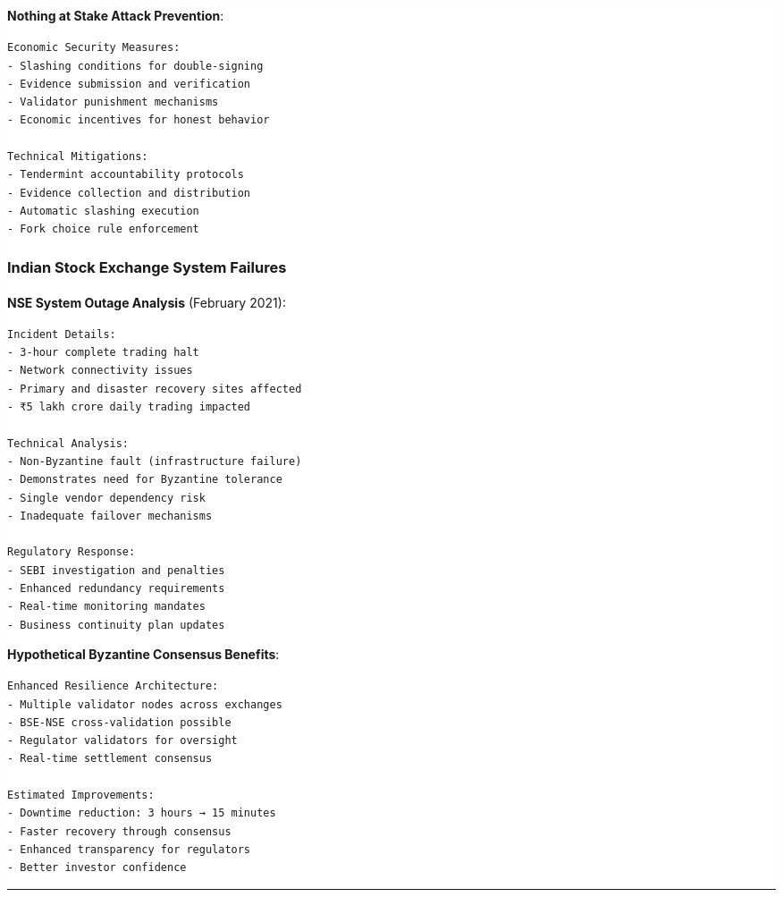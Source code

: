 **Nothing at Stake Attack Prevention**:
```
Economic Security Measures:
- Slashing conditions for double-signing
- Evidence submission and verification
- Validator punishment mechanisms
- Economic incentives for honest behavior

Technical Mitigations:
- Tendermint accountability protocols
- Evidence collection and distribution
- Automatic slashing execution
- Fork choice rule enforcement
```

### Indian Stock Exchange System Failures

**NSE System Outage Analysis** (February 2021):
```
Incident Details:
- 3-hour complete trading halt
- Network connectivity issues
- Primary and disaster recovery sites affected
- ₹5 lakh crore daily trading impacted

Technical Analysis:
- Non-Byzantine fault (infrastructure failure)
- Demonstrates need for Byzantine tolerance
- Single vendor dependency risk
- Inadequate failover mechanisms

Regulatory Response:
- SEBI investigation and penalties
- Enhanced redundancy requirements
- Real-time monitoring mandates
- Business continuity plan updates
```

**Hypothetical Byzantine Consensus Benefits**:
```
Enhanced Resilience Architecture:
- Multiple validator nodes across exchanges
- BSE-NSE cross-validation possible
- Regulator validators for oversight
- Real-time settlement consensus

Estimated Improvements:
- Downtime reduction: 3 hours → 15 minutes
- Faster recovery through consensus
- Enhanced transparency for regulators
- Better investor confidence
```

---